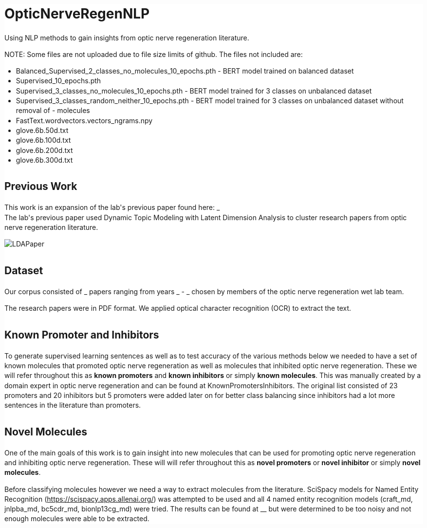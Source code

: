 # OpticNerveRegenNLP

Using NLP methods to gain insights from optic nerve regeneration literature.

NOTE: Some files are not uploaded due to file size limits of github. The files not included are:

- Balanced_Supervised_2_classes_no_molecules_10_epochs.pth - BERT model trained on balanced dataset
- Supervised_10_epochs.pth
- Supervised_3_classes_no_molecules_10_epochs.pth - BERT model trained for 3 classes on unbalanced dataset
- Supervised_3_classes_random_neither_10_epochs.pth - BERT model trained for 3 classes on unbalanced dataset without removal of - molecules
- FastText.wordvectors.vectors_ngrams.npy
- glove.6b.50d.txt
- glove.6b.100d.txt
- glove.6b.200d.txt
- glove.6b.300d.txt

## Previous Work

This work is an expansion of the lab's previous paper found here: \_  
The lab's previous paper used Dynamic Topic Modeling with Latent Dimension Analysis to cluster research papers from optic nerve regeneration literature.

![LDAPaper](https://github.com/Varun-Krishnan1/OpticNerveRegenNLP/assets/19865419/9ff2cc79-3589-4246-978b-6a493be1f96c)

## Dataset

Our corpus consisted of _ papers ranging from years _ - \_ chosen by members of the optic nerve regeneration wet lab team.

The research papers were in PDF format. We applied optical character recognition (OCR) to extract the text.

## Known Promoter and Inhibitors

To generate supervised learning sentences as well as to test accuracy of the various methods below we needed to have a set of known molecules that promoted optic nerve regeneration as well as molecules that inhibited optic nerve regeneration. These we will refer throughout this as **known promoters** and **known inhibitors** or simply **known molecules**. This was manually created by a domain expert in optic nerve regeneration and can be found at KnownPromotersInhibitors. The original list consisted of 23 promoters and 20 inhibitors but 5 promoters were added later on for better class balancing since inhibitors had a lot more sentences in the literature than promoters.

## Novel Molecules

One of the main goals of this work is to gain insight into new molecules that can be used for promoting optic nerve regeneration and inhibiting optic nerve regeneration. These will will refer throughout this as **novel promoters** or **novel inhibitor** or simply **novel molecules**.

Before classifying molecules however we need a way to extract molecules from the literature. SciSpacy models for Named Entity Recognition (https://scispacy.apps.allenai.org/) was attempted to be used and all 4 named entity recognition models (craft_md, jnlpba_md, bc5cdr_md, bionlp13cg_md) were tried. The results can be found at \_\_ but were determined to be too noisy and not enough molecules were able to be extracted.
